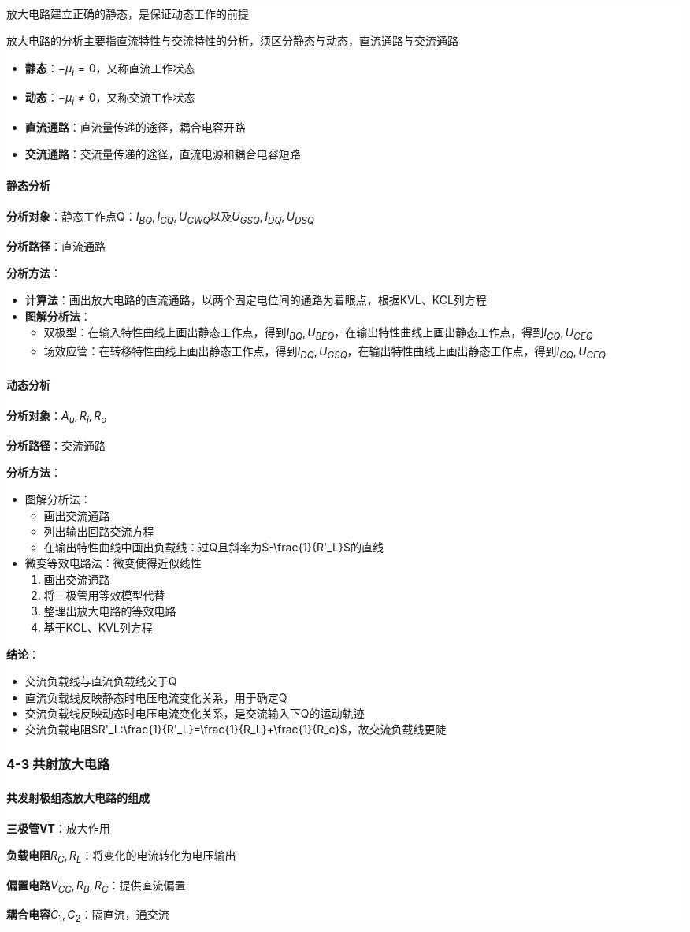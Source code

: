 放大电路建立正确的静态，是保证动态工作的前提

放大电路的分析主要指直流特性与交流特性的分析，须区分静态与动态，直流通路与交流通路

*   **静态**：$-\mu_i=0$，又称直流工作状态
*   **动态**：$-\mu_i\neq0$，又称交流工作状态

*   **直流通路**：直流量传递的途径，耦合电容开路
*   **交流通路**：交流量传递的途径，直流电源和耦合电容短路

#### 静态分析

**分析对象**：静态工作点Q：$I_{BQ},I_{CQ},U_{CWQ}$以及$U_{GSQ},I_{DQ},U_{DSQ}$

**分析路径**：直流通路

**分析方法**：
*   **计算法**：画出放大电路的直流通路，以两个固定电位间的通路为着眼点，根据KVL、KCL列方程
*   **图解分析法**：
    *   双极型：在输入特性曲线上画出静态工作点，得到$I_{BQ},U_{BEQ}$，在输出特性曲线上画出静态工作点，得到$I_{CQ},U_{CEQ}$
    *   场效应管：在转移特性曲线上画出静态工作点，得到$I_{DQ},U_{GSQ}$，在输出特性曲线上画出静态工作点，得到$I_{CQ},U_{CEQ}$

#### 动态分析

**分析对象**：$A_u,R_i,R_o$

**分析路径**：交流通路

**分析方法**：
*   图解分析法：
    *   画出交流通路
    *   列出输出回路交流方程
    *   在输出特性曲线中画出负载线：过Q且斜率为$-\frac{1}{R'_L}$的直线
*   微变等效电路法：微变使得近似线性
    1.  画出交流通路
    2.  将三极管用等效模型代替
    3.  整理出放大电路的等效电路
    4.  基于KCL、KVL列方程

**结论**：
*   交流负载线与直流负载线交于Q
*   直流负载线反映静态时电压电流变化关系，用于确定Q
*   交流负载线反映动态时电压电流变化关系，是交流输入下Q的运动轨迹
*   交流负载电阻$R'_L:\frac{1}{R'_L}=\frac{1}{R_L}+\frac{1}{R_c}$，故交流负载线更陡

### 4-3 共射放大电路

#### 共发射极组态放大电路的组成

**三极管VT**：放大作用

**负载电阻**$R_C,R_L$：将变化的电流转化为电压输出

**偏置电路**$V_{CC},R_B,R_C$：提供直流偏置

**耦合电容**$C_1,C_2$：隔直流，通交流
